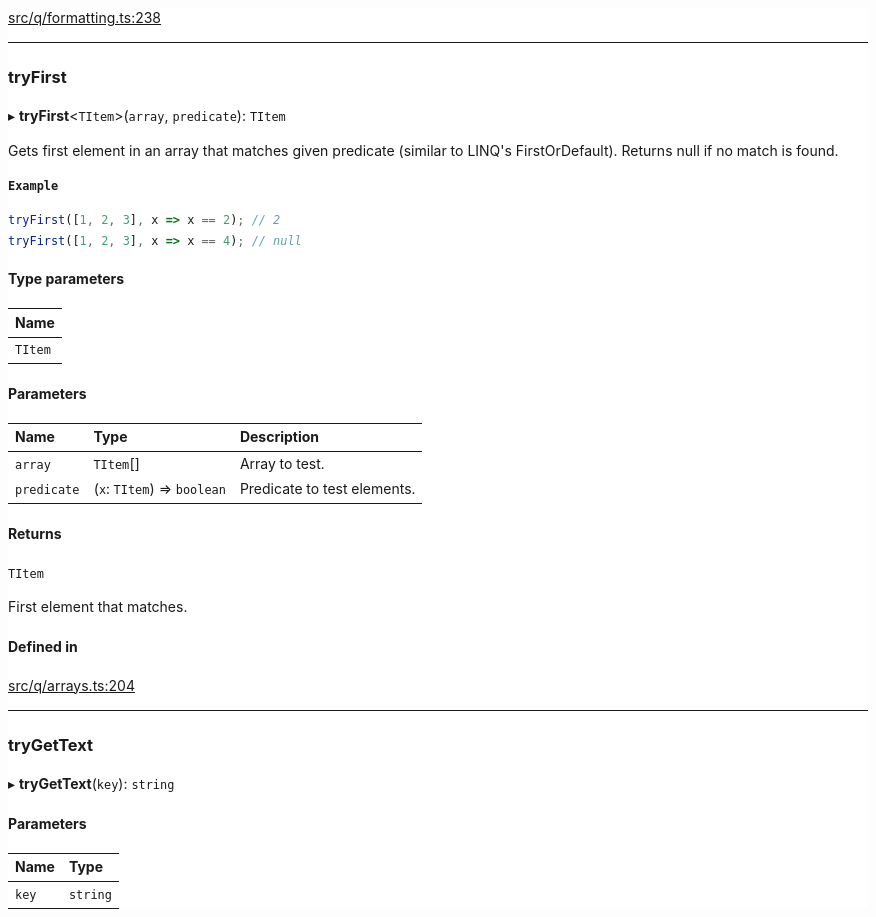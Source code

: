 [src/q/formatting.ts:238](https://github.com/serenity-is/serenity/blob/master/packages/corelib/src/q/formatting.ts#line&#x3D;238)

___

### tryFirst

▸ **tryFirst**<`TItem`\>(`array`, `predicate`): `TItem`

Gets first element in an array that matches given predicate (similar to LINQ's FirstOrDefault).
Returns null if no match is found.

**`Example`**

```ts
tryFirst([1, 2, 3], x => x == 2); // 2
tryFirst([1, 2, 3], x => x == 4); // null
```

#### Type parameters

| Name |
| :------ |
| `TItem` |

#### Parameters

| Name | Type | Description |
| :------ | :------ | :------ |
| `array` | `TItem`[] | Array to test. |
| `predicate` | (`x`: `TItem`) => `boolean` | Predicate to test elements. |

#### Returns

`TItem`

First element that matches.

#### Defined in

[src/q/arrays.ts:204](https://github.com/serenity-is/serenity/blob/master/packages/corelib/src/q/arrays.ts#line&#x3D;204)

___

### tryGetText

▸ **tryGetText**(`key`): `string`

#### Parameters

| Name | Type |
| :------ | :------ |
| `key` | `string` |
